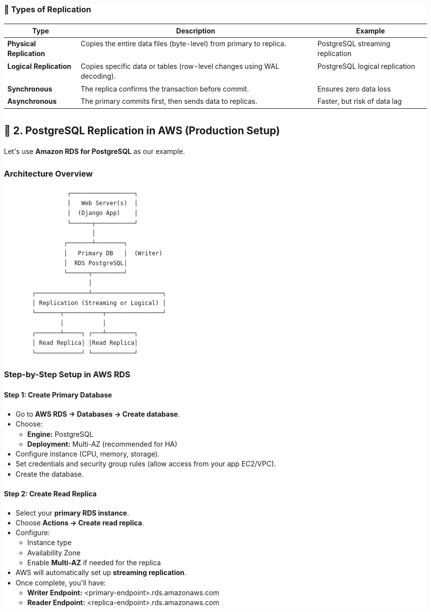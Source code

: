 ### 🔁 Types of Replication

| **Type** | **Description** | **Example** |
| --- | --- | --- |
| **Physical Replication** | Copies the entire data files (byte-level) from primary to replica. | PostgreSQL streaming replication |
| **Logical Replication** | Copies specific data or tables (row-level changes using WAL decoding). | PostgreSQL logical replication |
| **Synchronous** | The replica confirms the transaction before commit. | Ensures zero data loss |
| **Asynchronous** | The primary commits first, then sends data to replicas. | Faster, but risk of data lag |

## 🧩 2. PostgreSQL Replication in AWS (Production Setup)

Let's use **Amazon RDS for PostgreSQL** as our example.

### ****Architecture Overview****
```pgsql
                  ┌──────────────────┐
                  │   Web Server(s)  │
                  │  (Django App)    │
                  └──────┬───────────┘
                         │
                 ┌───────┴────────┐
                 │   Primary DB   │  (Writer)
                 │  RDS PostgreSQL│
                 └──────┬─────────┘
                        │
        ┌───────────────┴────────────────────┐
        │ Replication (Streaming or Logical) │
        └───────┬───────────┬────────────────┘
                │           │
        ┌───────┴─────┐ ┌───┴────────┐
        │ Read Replica│ │Read Replica│
        └─────────────┘ └────────────┘
```

### ****Step-by-Step Setup in AWS RDS****

#### **Step 1: Create Primary Database**

- Go to **AWS RDS → Databases → Create database**.
- Choose:
  - **Engine:** PostgreSQL
  - **Deployment:** Multi-AZ (recommended for HA)
- Configure instance (CPU, memory, storage).
- Set credentials and security group rules (allow access from your app EC2/VPC).
- Create the database.

#### **Step 2: Create Read Replica**

- Select your **primary RDS instance**.
- Choose **Actions → Create read replica**.
- Configure:
  - Instance type
  - Availability Zone
  - Enable **Multi-AZ** if needed for the replica
- AWS will automatically set up **streaming replication**.
- Once complete, you'll have:
  - **Writer Endpoint:** &lt;primary-endpoint&gt;.rds.amazonaws.com
  - **Reader Endpoint:** &lt;replica-endpoint&gt;.rds.amazonaws.com
